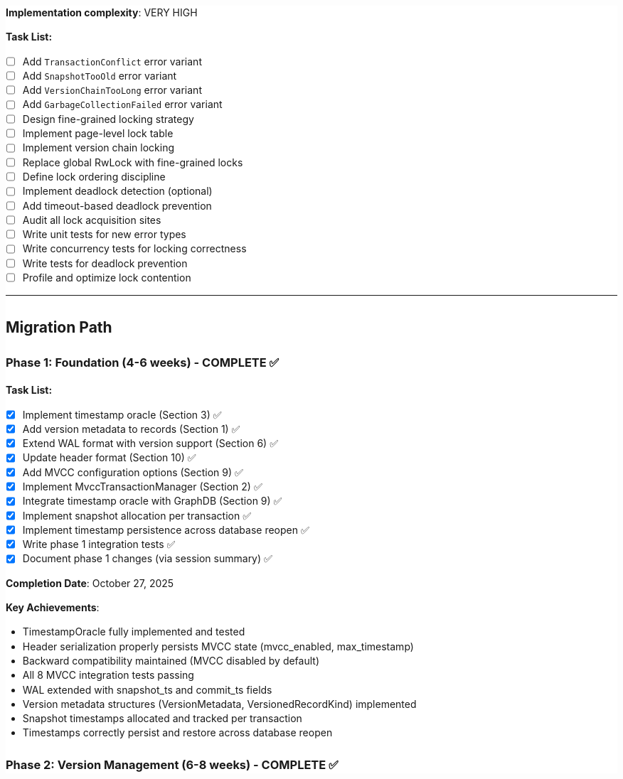 **Implementation complexity**: VERY HIGH

**Task List:**
- [ ] Add `TransactionConflict` error variant
- [ ] Add `SnapshotTooOld` error variant
- [ ] Add `VersionChainTooLong` error variant
- [ ] Add `GarbageCollectionFailed` error variant
- [ ] Design fine-grained locking strategy
- [ ] Implement page-level lock table
- [ ] Implement version chain locking
- [ ] Replace global RwLock with fine-grained locks
- [ ] Define lock ordering discipline
- [ ] Implement deadlock detection (optional)
- [ ] Add timeout-based deadlock prevention
- [ ] Audit all lock acquisition sites
- [ ] Write unit tests for new error types
- [ ] Write concurrency tests for locking correctness
- [ ] Write tests for deadlock prevention
- [ ] Profile and optimize lock contention

---

## Migration Path

### Phase 1: Foundation (4-6 weeks) - COMPLETE ✅

**Task List:**
- [x] Implement timestamp oracle (Section 3) ✅
- [x] Add version metadata to records (Section 1) ✅
- [x] Extend WAL format with version support (Section 6) ✅
- [x] Update header format (Section 10) ✅
- [x] Add MVCC configuration options (Section 9) ✅
- [x] Implement MvccTransactionManager (Section 2) ✅
- [x] Integrate timestamp oracle with GraphDB (Section 9) ✅
- [x] Implement snapshot allocation per transaction ✅
- [x] Implement timestamp persistence across database reopen ✅
- [x] Write phase 1 integration tests ✅
- [x] Document phase 1 changes (via session summary) ✅

**Completion Date**: October 27, 2025

**Key Achievements**:
- TimestampOracle fully implemented and tested
- Header serialization properly persists MVCC state (mvcc_enabled, max_timestamp)
- Backward compatibility maintained (MVCC disabled by default)
- All 8 MVCC integration tests passing
- WAL extended with snapshot_ts and commit_ts fields
- Version metadata structures (VersionMetadata, VersionedRecordKind) implemented
- Snapshot timestamps allocated and tracked per transaction
- Timestamps correctly persist and restore across database reopen

### Phase 2: Version Management (6-8 weeks) - COMPLETE ✅
